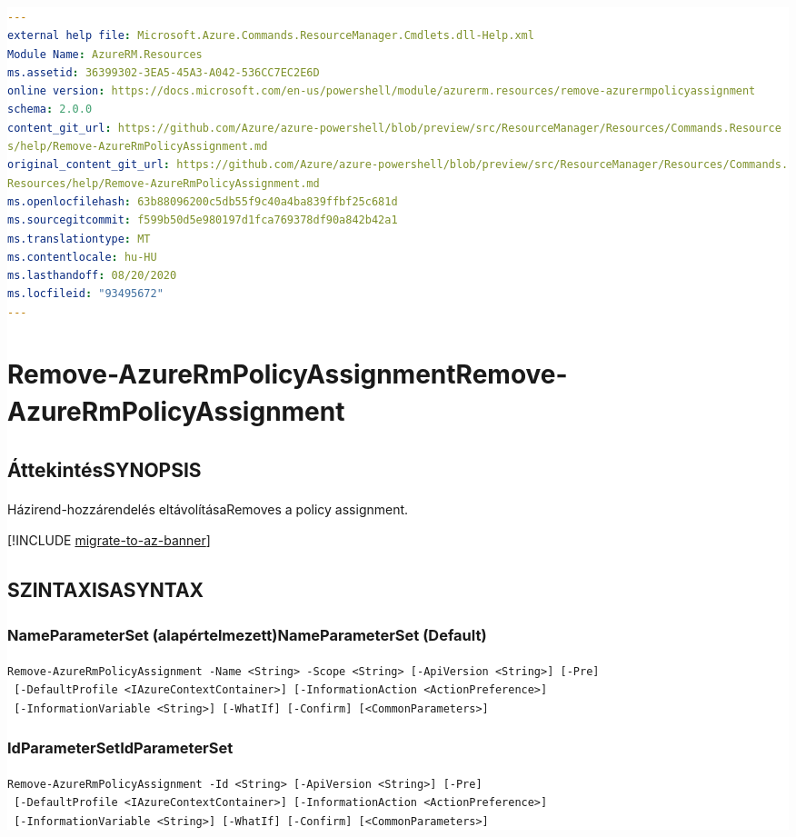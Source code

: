 ```yaml
---
external help file: Microsoft.Azure.Commands.ResourceManager.Cmdlets.dll-Help.xml
Module Name: AzureRM.Resources
ms.assetid: 36399302-3EA5-45A3-A042-536CC7EC2E6D
online version: https://docs.microsoft.com/en-us/powershell/module/azurerm.resources/remove-azurermpolicyassignment
schema: 2.0.0
content_git_url: https://github.com/Azure/azure-powershell/blob/preview/src/ResourceManager/Resources/Commands.Resources/help/Remove-AzureRmPolicyAssignment.md
original_content_git_url: https://github.com/Azure/azure-powershell/blob/preview/src/ResourceManager/Resources/Commands.Resources/help/Remove-AzureRmPolicyAssignment.md
ms.openlocfilehash: 63b88096200c5db55f9c40a4ba839ffbf25c681d
ms.sourcegitcommit: f599b50d5e980197d1fca769378df90a842b42a1
ms.translationtype: MT
ms.contentlocale: hu-HU
ms.lasthandoff: 08/20/2020
ms.locfileid: "93495672"
---
```

# <span data-ttu-id="9aa02-101">Remove-AzureRmPolicyAssignment</span><span class="sxs-lookup"><span data-stu-id="9aa02-101">Remove-AzureRmPolicyAssignment</span></span>

## <span data-ttu-id="9aa02-102">Áttekintés</span><span class="sxs-lookup"><span data-stu-id="9aa02-102">SYNOPSIS</span></span>
<span data-ttu-id="9aa02-103">Házirend-hozzárendelés eltávolítása</span><span class="sxs-lookup"><span data-stu-id="9aa02-103">Removes a policy assignment.</span></span>

[!INCLUDE [migrate-to-az-banner](../../includes/migrate-to-az-banner.md)]

## <span data-ttu-id="9aa02-104">SZINTAXISA</span><span class="sxs-lookup"><span data-stu-id="9aa02-104">SYNTAX</span></span>

### <span data-ttu-id="9aa02-105">NameParameterSet (alapértelmezett)</span><span class="sxs-lookup"><span data-stu-id="9aa02-105">NameParameterSet (Default)</span></span>
```
Remove-AzureRmPolicyAssignment -Name <String> -Scope <String> [-ApiVersion <String>] [-Pre]
 [-DefaultProfile <IAzureContextContainer>] [-InformationAction <ActionPreference>]
 [-InformationVariable <String>] [-WhatIf] [-Confirm] [<CommonParameters>]
```

### <span data-ttu-id="9aa02-106">IdParameterSet</span><span class="sxs-lookup"><span data-stu-id="9aa02-106">IdParameterSet</span></span>
```
Remove-AzureRmPolicyAssignment -Id <String> [-ApiVersion <String>] [-Pre]
 [-DefaultProfile <IAzureContextContainer>] [-InformationAction <ActionPreference>]
 [-InformationVariable <String>] [-WhatIf] [-Confirm] [<CommonParameters>]
```

